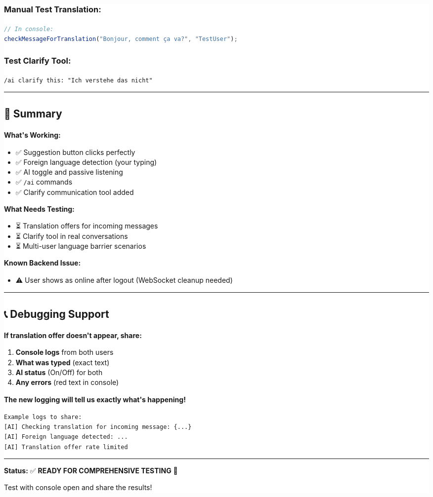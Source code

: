 ### Manual Test Translation:
```javascript
// In console:
checkMessageForTranslation("Bonjour, comment ça va?", "TestUser");
```

### Test Clarify Tool:
```
/ai clarify this: "Ich verstehe das nicht"
```

---

## 🎊 Summary

**What's Working:**
- ✅ Suggestion button clicks perfectly
- ✅ Foreign language detection (your typing)
- ✅ AI toggle and passive listening
- ✅ `/ai` commands
- ✅ Clarify communication tool added

**What Needs Testing:**
- ⏳ Translation offers for incoming messages
- ⏳ Clarify tool in real conversations
- ⏳ Multi-user language barrier scenarios

**Known Backend Issue:**
- ⚠️ User shows as online after logout (WebSocket cleanup needed)

---

## 📞 Debugging Support

**If translation offer doesn't appear, share:**

1. **Console logs** from both users
2. **What was typed** (exact text)
3. **AI status** (On/Off) for both
4. **Any errors** (red text in console)

**The new logging will tell us exactly what's happening!**

```
Example logs to share:
[AI] Checking translation for incoming message: {...}
[AI] Foreign language detected: ...
[AI] Translation offer rate limited
```

---

**Status:** ✅ **READY FOR COMPREHENSIVE TESTING** 🚀

Test with console open and share the results!
